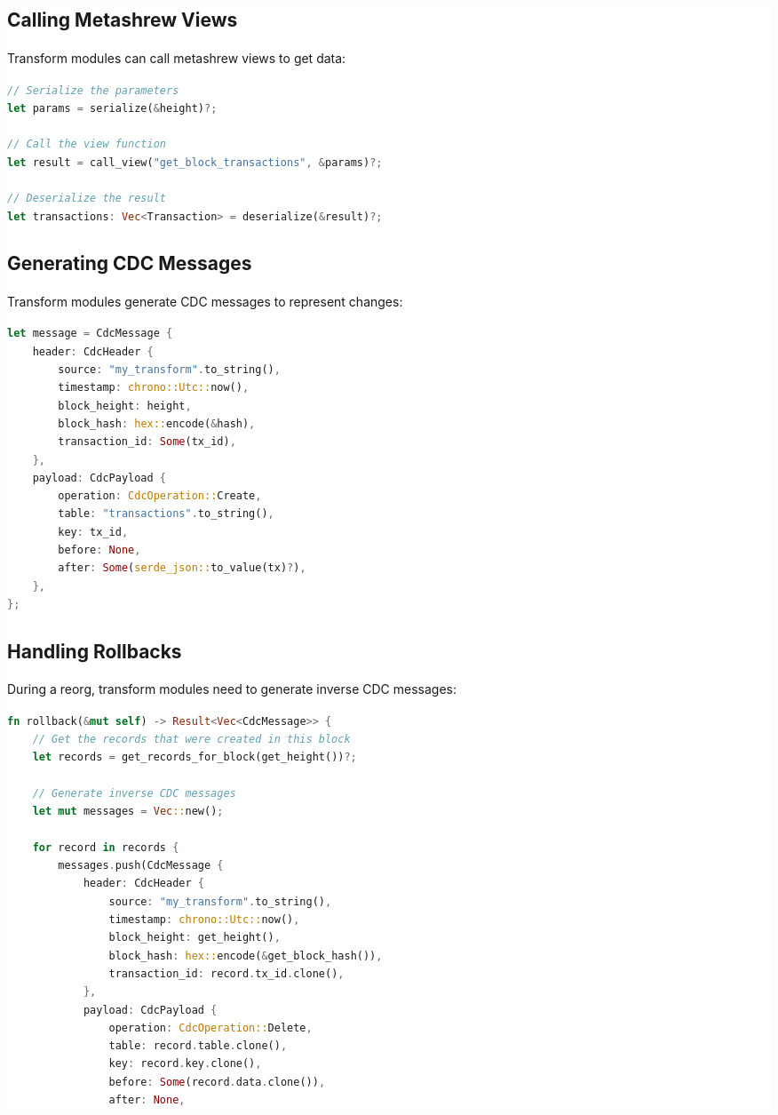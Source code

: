 ## Calling Metashrew Views

Transform modules can call metashrew views to get data:

```rust
// Serialize the parameters
let params = serialize(&height)?;

// Call the view function
let result = call_view("get_block_transactions", &params)?;

// Deserialize the result
let transactions: Vec<Transaction> = deserialize(&result)?;
```

## Generating CDC Messages

Transform modules generate CDC messages to represent changes:

```rust
let message = CdcMessage {
    header: CdcHeader {
        source: "my_transform".to_string(),
        timestamp: chrono::Utc::now(),
        block_height: height,
        block_hash: hex::encode(&hash),
        transaction_id: Some(tx_id),
    },
    payload: CdcPayload {
        operation: CdcOperation::Create,
        table: "transactions".to_string(),
        key: tx_id,
        before: None,
        after: Some(serde_json::to_value(tx)?),
    },
};
```

## Handling Rollbacks

During a reorg, transform modules need to generate inverse CDC messages:

```rust
fn rollback(&mut self) -> Result<Vec<CdcMessage>> {
    // Get the records that were created in this block
    let records = get_records_for_block(get_height())?;
    
    // Generate inverse CDC messages
    let mut messages = Vec::new();
    
    for record in records {
        messages.push(CdcMessage {
            header: CdcHeader {
                source: "my_transform".to_string(),
                timestamp: chrono::Utc::now(),
                block_height: get_height(),
                block_hash: hex::encode(&get_block_hash()),
                transaction_id: record.tx_id.clone(),
            },
            payload: CdcPayload {
                operation: CdcOperation::Delete,
                table: record.table.clone(),
                key: record.key.clone(),
                before: Some(record.data.clone()),
                after: None,
```